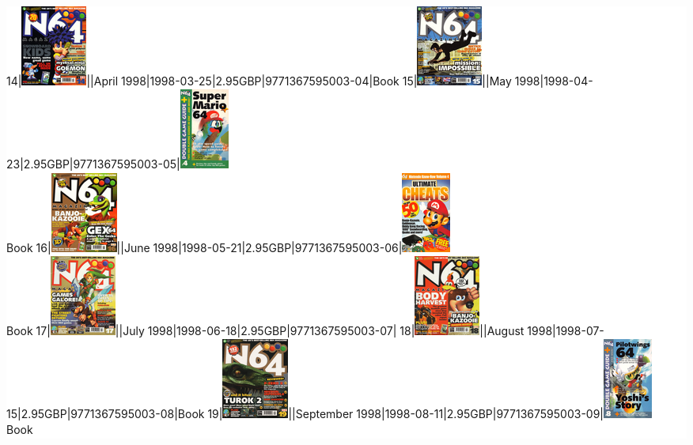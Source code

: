 14|![14](n64mag/014.png)||April 1998|1998-03-25|2.95GBP|9771367595003-04|Book
15|![15](n64mag/015.png)||May 1998|1998-04-23|2.95GBP|9771367595003-05|![15](n64mag/015e.png)<br>Book
16|![16](n64mag/016.png)||June 1998|1998-05-21|2.95GBP|9771367595003-06|![16](n64mag/016e.png)<br>Book
17|![17](n64mag/017.png)||July 1998|1998-06-18|2.95GBP|9771367595003-07|
18|![18](n64mag/018.png)||August 1998|1998-07-15|2.95GBP|9771367595003-08|Book
19|![19](n64mag/019.png)||September 1998|1998-08-11|2.95GBP|9771367595003-09|![19](n64mag/019e.png)<br>Book